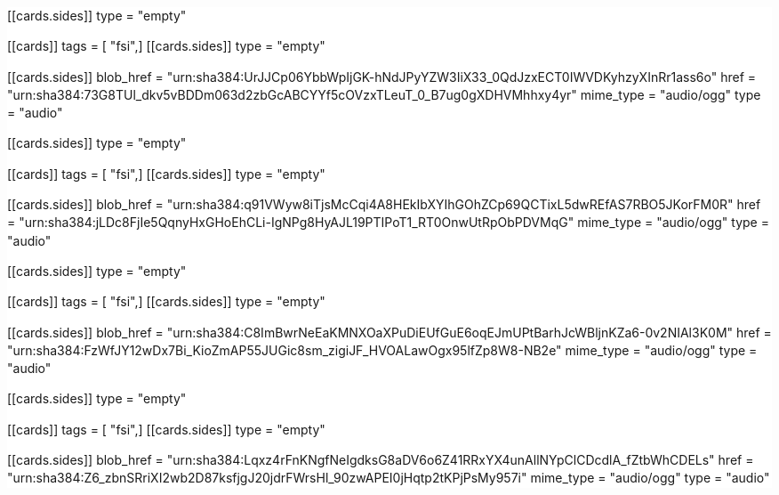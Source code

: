 [[cards.sides]]
type = "empty"


[[cards]]
tags = [ "fsi",]
[[cards.sides]]
type = "empty"

[[cards.sides]]
blob_href = "urn:sha384:UrJJCp06YbbWpIjGK-hNdJPyYZW3IiX33_0QdJzxECT0IWVDKyhzyXInRr1ass6o"
href = "urn:sha384:73G8TUl_dkv5vBDDm063d2zbGcABCYYf5cOVzxTLeuT_0_B7ug0gXDHVMhhxy4yr"
mime_type = "audio/ogg"
type = "audio"

[[cards.sides]]
type = "empty"


[[cards]]
tags = [ "fsi",]
[[cards.sides]]
type = "empty"

[[cards.sides]]
blob_href = "urn:sha384:q91VWyw8iTjsMcCqi4A8HEkIbXYIhGOhZCp69QCTixL5dwREfAS7RBO5JKorFM0R"
href = "urn:sha384:jLDc8FjIe5QqnyHxGHoEhCLi-IgNPg8HyAJL19PTIPoT1_RT0OnwUtRpObPDVMqG"
mime_type = "audio/ogg"
type = "audio"

[[cards.sides]]
type = "empty"


[[cards]]
tags = [ "fsi",]
[[cards.sides]]
type = "empty"

[[cards.sides]]
blob_href = "urn:sha384:C8ImBwrNeEaKMNXOaXPuDiEUfGuE6oqEJmUPtBarhJcWBljnKZa6-0v2NIAl3K0M"
href = "urn:sha384:FzWfJY12wDx7Bi_KioZmAP55JUGic8sm_zigiJF_HVOALawOgx95lfZp8W8-NB2e"
mime_type = "audio/ogg"
type = "audio"

[[cards.sides]]
type = "empty"


[[cards]]
tags = [ "fsi",]
[[cards.sides]]
type = "empty"

[[cards.sides]]
blob_href = "urn:sha384:Lqxz4rFnKNgfNeIgdksG8aDV6o6Z41RRxYX4unAllNYpClCDcdlA_fZtbWhCDELs"
href = "urn:sha384:Z6_zbnSRriXI2wb2D87ksfjgJ20jdrFWrsHl_90zwAPEI0jHqtp2tKPjPsMy957i"
mime_type = "audio/ogg"
type = "audio"
